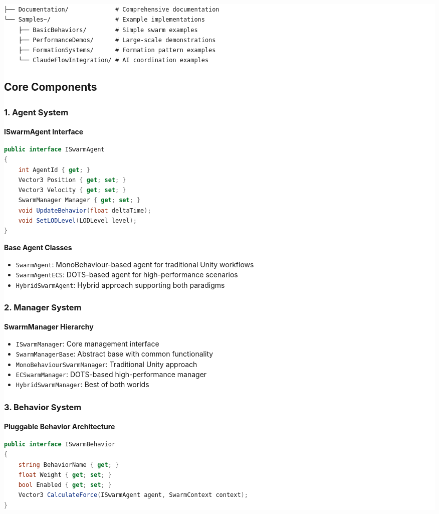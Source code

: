 ```
├── Documentation/             # Comprehensive documentation
└── Samples~/                  # Example implementations
    ├── BasicBehaviors/        # Simple swarm examples
    ├── PerformanceDemos/      # Large-scale demonstrations
    ├── FormationSystems/      # Formation pattern examples
    └── ClaudeFlowIntegration/ # AI coordination examples
```

## Core Components

### 1. Agent System

**ISwarmAgent Interface**
```csharp
public interface ISwarmAgent
{
    int AgentId { get; }
    Vector3 Position { get; set; }
    Vector3 Velocity { get; set; }
    SwarmManager Manager { get; set; }
    void UpdateBehavior(float deltaTime);
    void SetLODLevel(LODLevel level);
}
```

**Base Agent Classes**
- `SwarmAgent`: MonoBehaviour-based agent for traditional Unity workflows
- `SwarmAgentECS`: DOTS-based agent for high-performance scenarios
- `HybridSwarmAgent`: Hybrid approach supporting both paradigms

### 2. Manager System

**SwarmManager Hierarchy**
- `ISwarmManager`: Core management interface
- `SwarmManagerBase`: Abstract base with common functionality
- `MonoBehaviourSwarmManager`: Traditional Unity approach
- `ECSwarmManager`: DOTS-based high-performance manager
- `HybridSwarmManager`: Best of both worlds

### 3. Behavior System

**Pluggable Behavior Architecture**
```csharp
public interface ISwarmBehavior
{
    string BehaviorName { get; }
    float Weight { get; set; }
    bool Enabled { get; set; }
    Vector3 CalculateForce(ISwarmAgent agent, SwarmContext context);
}
```

